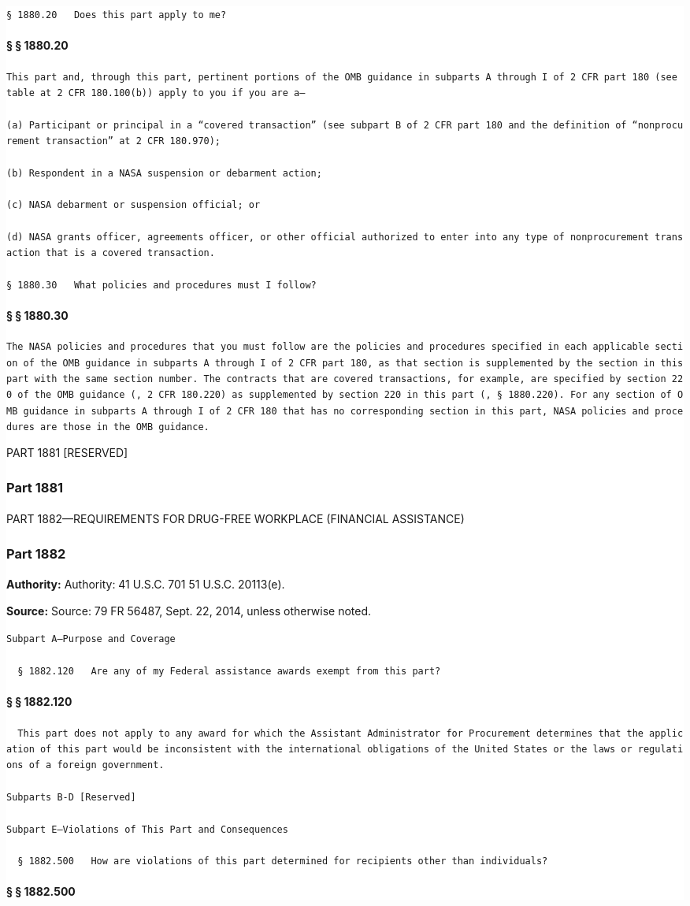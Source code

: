    § 1880.20   Does this part apply to me?

#### § § 1880.20

    This part and, through this part, pertinent portions of the OMB guidance in subparts A through I of 2 CFR part 180 (see table at 2 CFR 180.100(b)) apply to you if you are a—

    (a) Participant or principal in a “covered transaction” (see subpart B of 2 CFR part 180 and the definition of “nonprocurement transaction” at 2 CFR 180.970);

    (b) Respondent in a NASA suspension or debarment action;

    (c) NASA debarment or suspension official; or

    (d) NASA grants officer, agreements officer, or other official authorized to enter into any type of nonprocurement transaction that is a covered transaction.

    § 1880.30   What policies and procedures must I follow?

#### § § 1880.30

    The NASA policies and procedures that you must follow are the policies and procedures specified in each applicable section of the OMB guidance in subparts A through I of 2 CFR part 180, as that section is supplemented by the section in this part with the same section number. The contracts that are covered transactions, for example, are specified by section 220 of the OMB guidance (, 2 CFR 180.220) as supplemented by section 220 in this part (, § 1880.220). For any section of OMB guidance in subparts A through I of 2 CFR 180 that has no corresponding section in this part, NASA policies and procedures are those in the OMB guidance.

  PART 1881 [RESERVED]

### Part 1881

  PART 1882—REQUIREMENTS FOR DRUG-FREE WORKPLACE (FINANCIAL ASSISTANCE)

### Part 1882

**Authority:** Authority: 41 U.S.C. 701  51 U.S.C. 20113(e).

**Source:** Source: 79 FR 56487, Sept. 22, 2014, unless otherwise noted.

    Subpart A—Purpose and Coverage

      § 1882.120   Are any of my Federal assistance awards exempt from this part?

#### § § 1882.120

      This part does not apply to any award for which the Assistant Administrator for Procurement determines that the application of this part would be inconsistent with the international obligations of the United States or the laws or regulations of a foreign government.

    Subparts B-D [Reserved]

    Subpart E—Violations of This Part and Consequences

      § 1882.500   How are violations of this part determined for recipients other than individuals?

#### § § 1882.500
